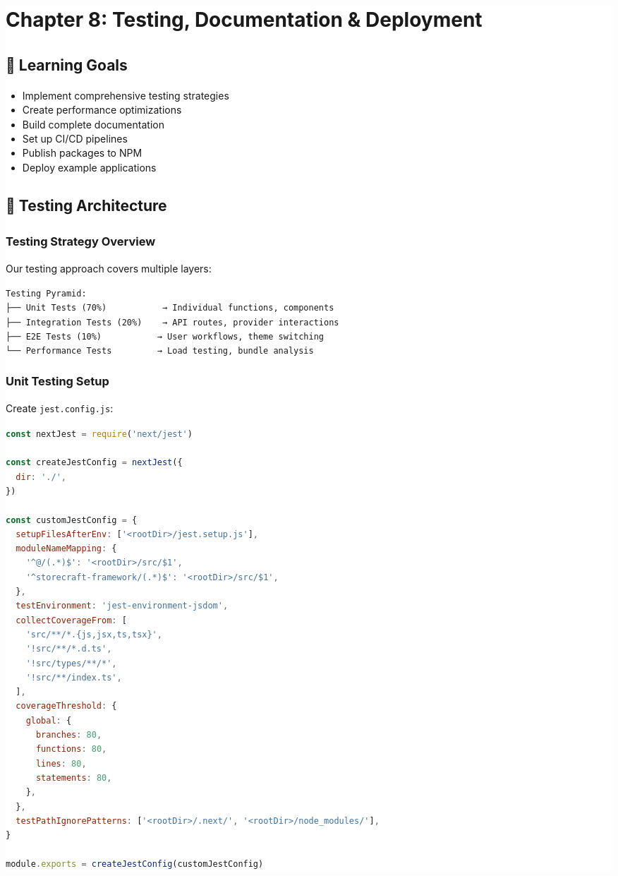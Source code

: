 # Chapter 8: Testing, Documentation & Deployment

## 🎯 Learning Goals
- Implement comprehensive testing strategies
- Create performance optimizations  
- Build complete documentation
- Set up CI/CD pipelines
- Publish packages to NPM
- Deploy example applications

## 🧪 Testing Architecture

### Testing Strategy Overview

Our testing approach covers multiple layers:

```
Testing Pyramid:
├── Unit Tests (70%)           → Individual functions, components
├── Integration Tests (20%)    → API routes, provider interactions  
├── E2E Tests (10%)           → User workflows, theme switching
└── Performance Tests         → Load testing, bundle analysis
```

### Unit Testing Setup

Create `jest.config.js`:

```javascript
const nextJest = require('next/jest')

const createJestConfig = nextJest({
  dir: './',
})

const customJestConfig = {
  setupFilesAfterEnv: ['<rootDir>/jest.setup.js'],
  moduleNameMapping: {
    '^@/(.*)$': '<rootDir>/src/$1',
    '^storecraft-framework/(.*)$': '<rootDir>/src/$1',
  },
  testEnvironment: 'jest-environment-jsdom',
  collectCoverageFrom: [
    'src/**/*.{js,jsx,ts,tsx}',
    '!src/**/*.d.ts',
    '!src/types/**/*',
    '!src/**/index.ts',
  ],
  coverageThreshold: {
    global: {
      branches: 80,
      functions: 80,
      lines: 80,
      statements: 80,
    },
  },
  testPathIgnorePatterns: ['<rootDir>/.next/', '<rootDir>/node_modules/'],
}

module.exports = createJestConfig(customJestConfig)
```
